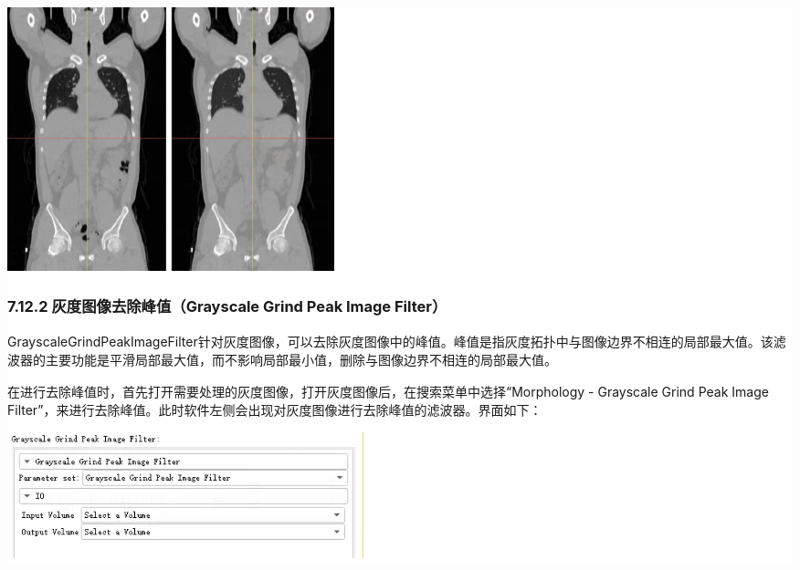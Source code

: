 <img src=".\figures\imgpross_76.png" style="zoom:35%;" />

### 7.12.2 灰度图像去除峰值（Grayscale Grind Peak Image Filter）

GrayscaleGrindPeakImageFilter针对灰度图像，可以去除灰度图像中的峰值。峰值是指灰度拓扑中与图像边界不相连的局部最大值。该滤波器的主要功能是平滑局部最大值，而不影响局部最小值，删除与图像边界不相连的局部最大值。

在进行去除峰值时，首先打开需要处理的灰度图像，打开灰度图像后，在搜索菜单中选择“Morphology - Grayscale Grind Peak Image Filter”，来进行去除峰值。此时软件左侧会出现对灰度图像进行去除峰值的滤波器。界面如下：

<img src=".\figures\imgpross_77.png" style="zoom:80%;" />
